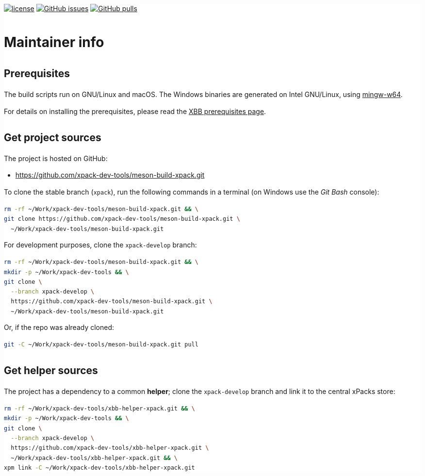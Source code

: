 [![license](https://img.shields.io/github/license/xpack-dev-tools/meson-build-xpack)](https://github.com/xpack-dev-tools/meson-build-xpack/blob/xpack/LICENSE)
[![GitHub issues](https://img.shields.io/github/issues/xpack-dev-tools/meson-build-xpack.svg)](https://github.com/xpack-dev-tools/meson-build-xpack/issues/)
[![GitHub pulls](https://img.shields.io/github/issues-pr/xpack-dev-tools/meson-build-xpack.svg)](https://github.com/xpack-dev-tools/meson-build-xpack/pulls)

# Maintainer info

## Prerequisites

The build scripts run on GNU/Linux and macOS. The Windows binaries are
generated on Intel GNU/Linux, using [mingw-w64](https://mingw-w64.org).

For details on installing the prerequisites, please read the
[XBB prerequisites page](https://xpack.github.io/xbb/prerequisites/).

## Get project sources

The project is hosted on GitHub:

- <https://github.com/xpack-dev-tools/meson-build-xpack.git>

To clone the stable branch (`xpack`), run the following commands in a
terminal (on Windows use the _Git Bash_ console):

```sh
rm -rf ~/Work/xpack-dev-tools/meson-build-xpack.git && \
git clone https://github.com/xpack-dev-tools/meson-build-xpack.git \
  ~/Work/xpack-dev-tools/meson-build-xpack.git
```

For development purposes, clone the `xpack-develop` branch:

```sh
rm -rf ~/Work/xpack-dev-tools/meson-build-xpack.git && \
mkdir -p ~/Work/xpack-dev-tools && \
git clone \
  --branch xpack-develop \
  https://github.com/xpack-dev-tools/meson-build-xpack.git \
  ~/Work/xpack-dev-tools/meson-build-xpack.git
```

Or, if the repo was already cloned:

```sh
git -C ~/Work/xpack-dev-tools/meson-build-xpack.git pull
```

## Get helper sources

The project has a dependency to a common **helper**; clone the
`xpack-develop` branch and link it to the central xPacks store:

```sh
rm -rf ~/Work/xpack-dev-tools/xbb-helper-xpack.git && \
mkdir -p ~/Work/xpack-dev-tools && \
git clone \
  --branch xpack-develop \
  https://github.com/xpack-dev-tools/xbb-helper-xpack.git \
  ~/Work/xpack-dev-tools/xbb-helper-xpack.git && \
xpm link -C ~/Work/xpack-dev-tools/xbb-helper-xpack.git
```
